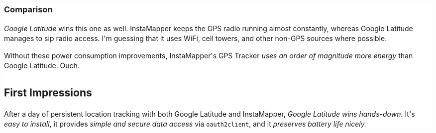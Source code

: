 ### Comparison

*Google Latitude* wins this one as well. InstaMapper keeps the GPS radio running almost constantly, whereas Google Latitude manages to sip radio access. I'm guessing that it uses WiFi, cell towers, and other non-GPS sources where possible.

Without these power consumption improvements, InstaMapper's GPS Tracker *uses an order of magnitude more energy* than Google Latitude. Ouch.

## First Impressions

After a day of persistent location tracking with both Google Latitude and InstaMapper, *Google Latitude wins hands-down.* It's *easy to install*, it provides *simple and secure data access* via `oauth2client`, and it *preserves battery life nicely.*

